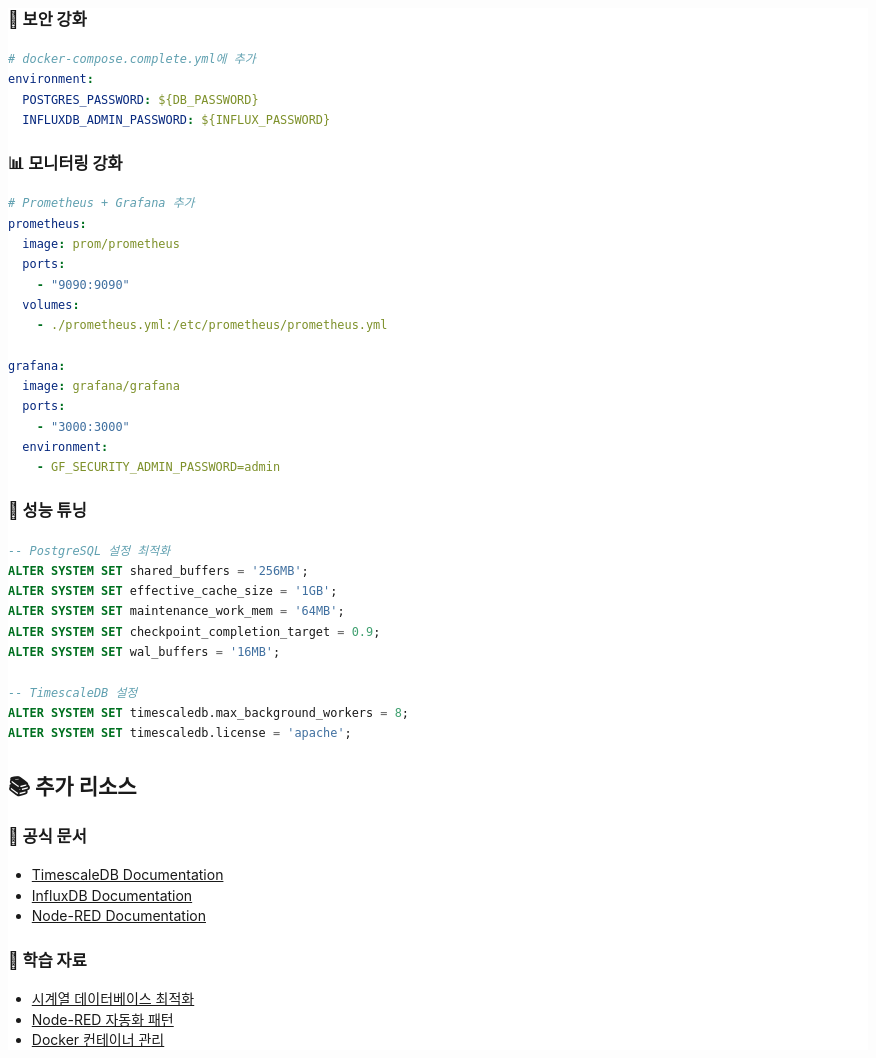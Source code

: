 ### 🔐 보안 강화
```yaml
# docker-compose.complete.yml에 추가
environment:
  POSTGRES_PASSWORD: ${DB_PASSWORD}
  INFLUXDB_ADMIN_PASSWORD: ${INFLUX_PASSWORD}
```

### 📊 모니터링 강화
```yaml
# Prometheus + Grafana 추가
prometheus:
  image: prom/prometheus
  ports:
    - "9090:9090"
  volumes:
    - ./prometheus.yml:/etc/prometheus/prometheus.yml

grafana:
  image: grafana/grafana
  ports:
    - "3000:3000"
  environment:
    - GF_SECURITY_ADMIN_PASSWORD=admin
```

### 🚀 성능 튜닝
```sql
-- PostgreSQL 설정 최적화
ALTER SYSTEM SET shared_buffers = '256MB';
ALTER SYSTEM SET effective_cache_size = '1GB';
ALTER SYSTEM SET maintenance_work_mem = '64MB';
ALTER SYSTEM SET checkpoint_completion_target = 0.9;
ALTER SYSTEM SET wal_buffers = '16MB';

-- TimescaleDB 설정
ALTER SYSTEM SET timescaledb.max_background_workers = 8;
ALTER SYSTEM SET timescaledb.license = 'apache';
```

## 📚 추가 리소스

### 🔗 공식 문서
- [TimescaleDB Documentation](https://docs.timescale.com/)
- [InfluxDB Documentation](https://docs.influxdata.com/)
- [Node-RED Documentation](https://nodered.org/docs/)

### 📖 학습 자료
- [시계열 데이터베이스 최적화](https://docs.timescale.com/timescaledb/latest/how-to-guides/optimizations/)
- [Node-RED 자동화 패턴](https://nodered.org/docs/user-guide/)
- [Docker 컨테이너 관리](https://docs.docker.com/get-started/)
